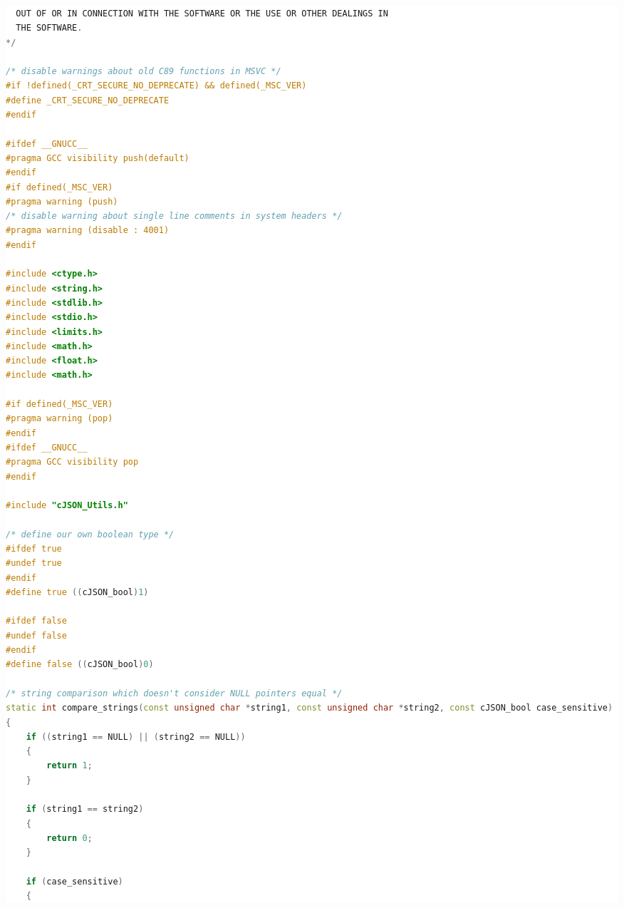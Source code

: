 ```c++
  OUT OF OR IN CONNECTION WITH THE SOFTWARE OR THE USE OR OTHER DEALINGS IN
  THE SOFTWARE.
*/

/* disable warnings about old C89 functions in MSVC */
#if !defined(_CRT_SECURE_NO_DEPRECATE) && defined(_MSC_VER)
#define _CRT_SECURE_NO_DEPRECATE
#endif

#ifdef __GNUCC__
#pragma GCC visibility push(default)
#endif
#if defined(_MSC_VER)
#pragma warning (push)
/* disable warning about single line comments in system headers */
#pragma warning (disable : 4001)
#endif

#include <ctype.h>
#include <string.h>
#include <stdlib.h>
#include <stdio.h>
#include <limits.h>
#include <math.h>
#include <float.h>
#include <math.h>

#if defined(_MSC_VER)
#pragma warning (pop)
#endif
#ifdef __GNUCC__
#pragma GCC visibility pop
#endif

#include "cJSON_Utils.h"

/* define our own boolean type */
#ifdef true
#undef true
#endif
#define true ((cJSON_bool)1)

#ifdef false
#undef false
#endif
#define false ((cJSON_bool)0)

/* string comparison which doesn't consider NULL pointers equal */
static int compare_strings(const unsigned char *string1, const unsigned char *string2, const cJSON_bool case_sensitive)
{
    if ((string1 == NULL) || (string2 == NULL))
    {
        return 1;
    }

    if (string1 == string2)
    {
        return 0;
    }

    if (case_sensitive)
    {
```